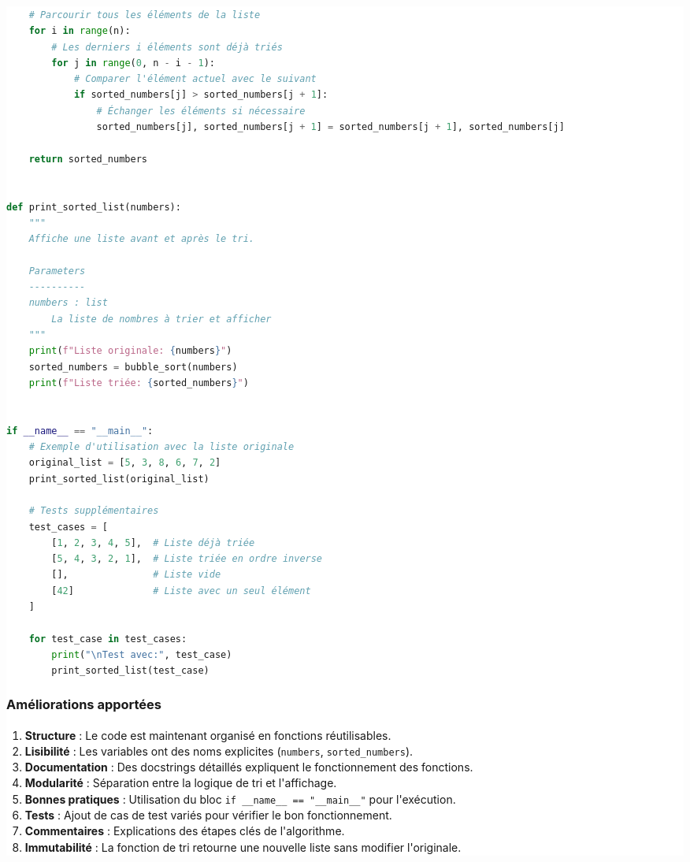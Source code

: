 ```python
    # Parcourir tous les éléments de la liste
    for i in range(n):
        # Les derniers i éléments sont déjà triés
        for j in range(0, n - i - 1):
            # Comparer l'élément actuel avec le suivant
            if sorted_numbers[j] > sorted_numbers[j + 1]:
                # Échanger les éléments si nécessaire
                sorted_numbers[j], sorted_numbers[j + 1] = sorted_numbers[j + 1], sorted_numbers[j]
                
    return sorted_numbers


def print_sorted_list(numbers):
    """
    Affiche une liste avant et après le tri.
    
    Parameters
    ----------
    numbers : list
        La liste de nombres à trier et afficher
    """
    print(f"Liste originale: {numbers}")
    sorted_numbers = bubble_sort(numbers)
    print(f"Liste triée: {sorted_numbers}")


if __name__ == "__main__":
    # Exemple d'utilisation avec la liste originale
    original_list = [5, 3, 8, 6, 7, 2]
    print_sorted_list(original_list)
    
    # Tests supplémentaires
    test_cases = [
        [1, 2, 3, 4, 5],  # Liste déjà triée
        [5, 4, 3, 2, 1],  # Liste triée en ordre inverse
        [],               # Liste vide
        [42]              # Liste avec un seul élément
    ]
    
    for test_case in test_cases:
        print("\nTest avec:", test_case)
        print_sorted_list(test_case)
```

### Améliorations apportées

1. **Structure** : Le code est maintenant organisé en fonctions réutilisables.
2. **Lisibilité** : Les variables ont des noms explicites (`numbers`, `sorted_numbers`).
3. **Documentation** : Des docstrings détaillés expliquent le fonctionnement des fonctions.
4. **Modularité** : Séparation entre la logique de tri et l'affichage.
5. **Bonnes pratiques** : Utilisation du bloc `if __name__ == "__main__"` pour l'exécution.
6. **Tests** : Ajout de cas de test variés pour vérifier le bon fonctionnement.
7. **Commentaires** : Explications des étapes clés de l'algorithme.
8. **Immutabilité** : La fonction de tri retourne une nouvelle liste sans modifier l'originale.
